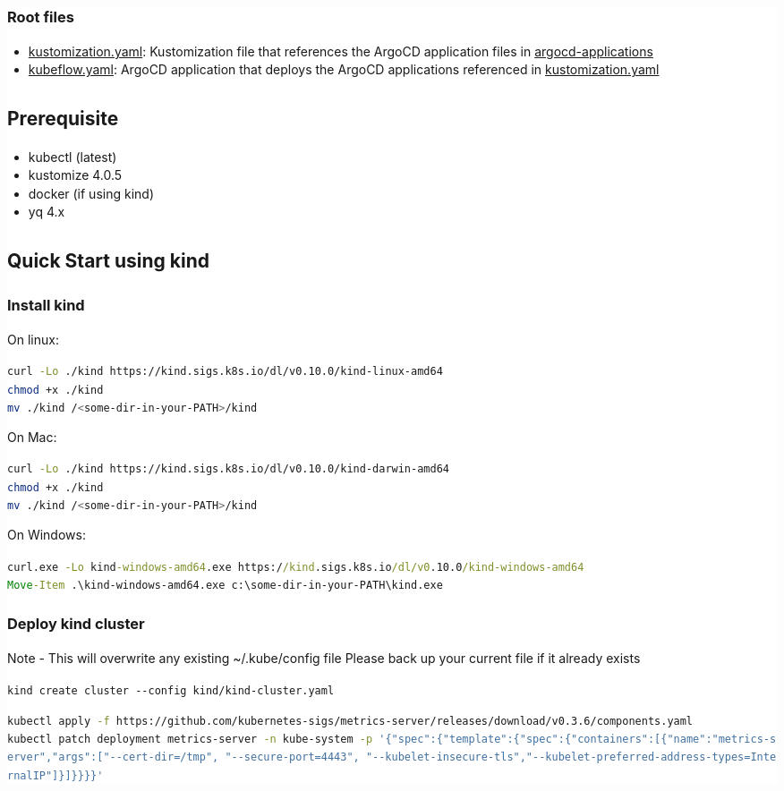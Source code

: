 ### Root files

- [kustomization.yaml](./kustomization.yaml): Kustomization file that references the ArgoCD application files in [argocd-applications](./argocd-applications)
- [kubeflow.yaml](./kubeflow.yaml): ArgoCD application that deploys the ArgoCD applications referenced in [kustomization.yaml](./kustomization.yaml)

## Prerequisite

- kubectl (latest)
- kustomize 4.0.5
- docker (if using kind)
- yq 4.x

## Quick Start using kind

### Install kind

On linux:

```bash
curl -Lo ./kind https://kind.sigs.k8s.io/dl/v0.10.0/kind-linux-amd64
chmod +x ./kind
mv ./kind /<some-dir-in-your-PATH>/kind
```

On Mac:

```bash
curl -Lo ./kind https://kind.sigs.k8s.io/dl/v0.10.0/kind-darwin-amd64
chmod +x ./kind
mv ./kind /<some-dir-in-your-PATH>/kind
```

On Windows:

```cmd
curl.exe -Lo kind-windows-amd64.exe https://kind.sigs.k8s.io/dl/v0.10.0/kind-windows-amd64
Move-Item .\kind-windows-amd64.exe c:\some-dir-in-your-PATH\kind.exe
```

### Deploy kind cluster

Note - This will overwrite any existing ~/.kube/config file
Please back up your current file if it already exists

`kind create cluster --config kind/kind-cluster.yaml`

```bash
kubectl apply -f https://github.com/kubernetes-sigs/metrics-server/releases/download/v0.3.6/components.yaml
kubectl patch deployment metrics-server -n kube-system -p '{"spec":{"template":{"spec":{"containers":[{"name":"metrics-server","args":["--cert-dir=/tmp", "--secure-port=4443", "--kubelet-insecure-tls","--kubelet-preferred-address-types=InternalIP"]}]}}}}'
```
